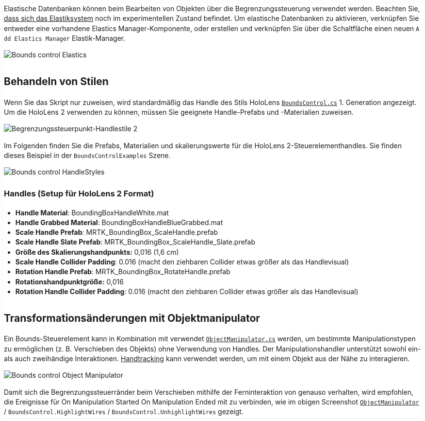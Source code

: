 Elastische Datenbanken können beim Bearbeiten von Objekten über die Begrenzungssteuerung verwendet werden. Beachten Sie, [dass sich das Elastiksystem](../experimental/elastic-system.md) noch im experimentellen Zustand befindet. Um elastische Datenbanken zu aktivieren, verknüpfen Sie entweder eine vorhandene Elastics Manager-Komponente, oder erstellen und verknüpfen Sie über die Schaltfläche einen neuen `Add Elastics Manager` Elastik-Manager.

<img src="../images/bounds-control/MRTK_BoundsControl_Elastics.png" width="450" alt="Bounds control Elastics">

## <a name="handle-styles"></a>Behandeln von Stilen

Wenn Sie das Skript nur zuweisen, wird standardmäßig das Handle des Stils HoloLens [`BoundsControl.cs`](xref:Microsoft.MixedReality.Toolkit.UI.BoundsControl) 1. Generation angezeigt. Um die HoloLens 2 verwenden zu können, müssen Sie geeignete Handle-Prefabs und -Materialien zuweisen.

![Begrenzungssteuerpunkt-Handlestile 2](../images/bounds-control/MRTK_BoundsControl_HandleStyles1.png)

Im Folgenden finden Sie die Prefabs, Materialien und skalierungswerte für die HoloLens 2-Steuerelementhandles. Sie finden dieses Beispiel in der `BoundsControlExamples` Szene.

<img src="../images/bounds-control/MRTK_BoundsControl_HandleStyles2.png" width="450" alt="Bounds control HandleStyles">

### <a name="handles-setup-for-hololens-2-style"></a>Handles (Setup für HoloLens 2 Format)

* **Handle Material**: BoundingBoxHandleWhite.mat
* **Handle Grabbed Material**: BoundingBoxHandleBlueGrabbed.mat
* **Scale Handle Prefab**: MRTK_BoundingBox_ScaleHandle.prefab
* **Scale Handle Slate Prefab**: MRTK_BoundingBox_ScaleHandle_Slate.prefab
* **Größe des Skalierungshandpunkts:** 0,016 (1,6 cm)
* **Scale Handle Collider Padding**: 0.016 (macht den ziehbaren Collider etwas größer als das Handlevisual)
* **Rotation Handle Prefab**: MRTK_BoundingBox_RotateHandle.prefab
* **Rotationshandpunktgröße:** 0,016
* **Rotation Handle Collider Padding**: 0.016 (macht den ziehbaren Collider etwas größer als das Handlevisual)

## <a name="transformation-changes-with-object-manipulator"></a>Transformationsänderungen mit Objektmanipulator

Ein Bounds-Steuerelement kann in Kombination mit verwendet [`ObjectManipulator.cs`](object-manipulator.md) werden, um bestimmte Manipulationstypen zu ermöglichen (z. B. Verschieben des Objekts) ohne Verwendung von Handles. Der Manipulationshandler unterstützt sowohl ein- als auch zweihändige Interaktionen. [Handtracking](../input/hand-tracking.md) kann verwendet werden, um mit einem Objekt aus der Nähe zu interagieren.

<img src="../images/bounds-control/MRTK_BoundsControl_ObjectManipulator.png" width="450" alt="Bounds control Object Manipulator">

Damit sich die Begrenzungssteuerränder beim Verschieben mithilfe der Ferninteraktion von genauso verhalten, wird empfohlen, die Ereignisse für On Manipulation Started On Manipulation Ended mit zu verbinden, wie im obigen Screenshot [`ObjectManipulator`](object-manipulator.md)   /   `BoundsControl.HighlightWires`  /  `BoundsControl.UnhighlightWires` gezeigt.
